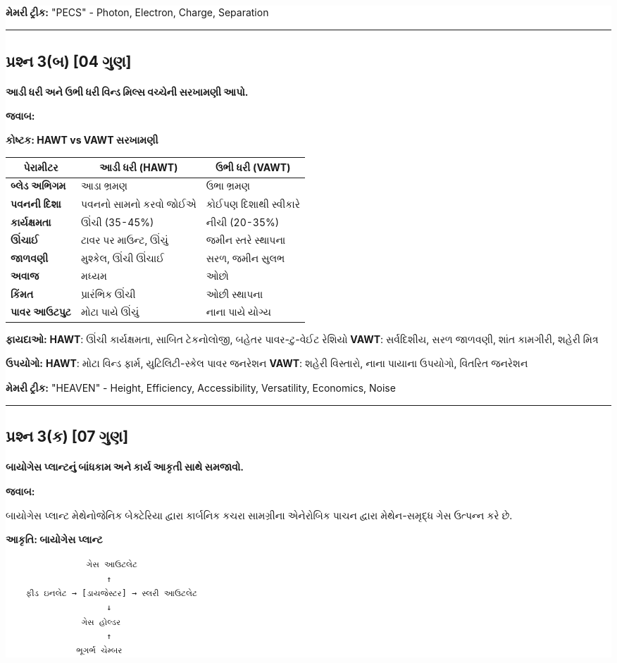 **મેમરી ટ્રીક:** "PECS" - Photon, Electron, Charge, Separation

---

## પ્રશ્ન 3(બ) [04 ગુણ]

**આડી ધરી અને ઉભી ધરી વિન્ડ મિલ્સ વચ્ચેની સરખામણી આપો.**

**જવાબ:**

**કોષ્ટક: HAWT vs VAWT સરખામણી**

| પેરામીટર | આડી ધરી (HAWT) | ઉભી ધરી (VAWT) |
|-----------|----------------------|-------------------|
| **બ્લેડ અભિગમ** | આડા ભ્રમણ | ઉભા ભ્રમણ |
| **પવનની દિશા** | પવનનો સામનો કરવો જોઈએ | કોઈપણ દિશાથી સ્વીકારે |
| **કાર્યક્ષમતા** | ઊંચી (35-45%) | નીચી (20-35%) |
| **ઊંચાઈ** | ટાવર પર માઉન્ટ, ઊંચું | જમીન સ્તરે સ્થાપના |
| **જાળવણી** | મુશ્કેલ, ઊંચી ઊંચાઈ | સરળ, જમીન સુલભ |
| **અવાજ** | મધ્યમ | ઓછો |
| **કિંમત** | પ્રારંભિક ઊંચી | ઓછી સ્થાપના |
| **પાવર આઉટપુટ** | મોટા પાયે ઊંચું | નાના પાયે યોગ્ય |

**ફાયદાઓ:**
**HAWT**: ઊંચી કાર્યક્ષમતા, સાબિત ટેકનોલોજી, બહેતર પાવર-ટુ-વેઈટ રેશિયો
**VAWT**: સર્વદિશીય, સરળ જાળવણી, શાંત કામગીરી, શહેરી મિત્ર

**ઉપયોગો:**
**HAWT**: મોટા વિન્ડ ફાર્મ, યુટિલિટી-સ્કેલ પાવર જનરેશન
**VAWT**: શહેરી વિસ્તારો, નાના પાયાના ઉપયોગો, વિતરિત જનરેશન

**મેમરી ટ્રીક:** "HEAVEN" - Height, Efficiency, Accessibility, Versatility, Economics, Noise

---

## પ્રશ્ન 3(ક) [07 ગુણ]

**બાયોગેસ પ્લાન્ટનું બાંધકામ અને કાર્ય આકૃતી સાથે સમજાવો.**

**જવાબ:**

બાયોગેસ પ્લાન્ટ મેથેનોજેનિક બેક્ટેરિયા દ્વારા કાર્બનિક કચરા સામગ્રીના એનેરોબિક પાચન દ્વારા મેથેન-સમૃદ્ધ ગેસ ઉત્પન્ન કરે છે.

**આકૃતિ: બાયોગેસ પ્લાન્ટ**

```goat
                ગેસ આઉટલેટ
                    ↑
    ફીડ ઇનલેટ → [ડાયજેસ્ટર] → સ્લરી આઉટલેટ
                    ↓
               ગેસ હોલ્ડર
                    ↑
              ભૂગર્ભ ચેમ્બર
```
